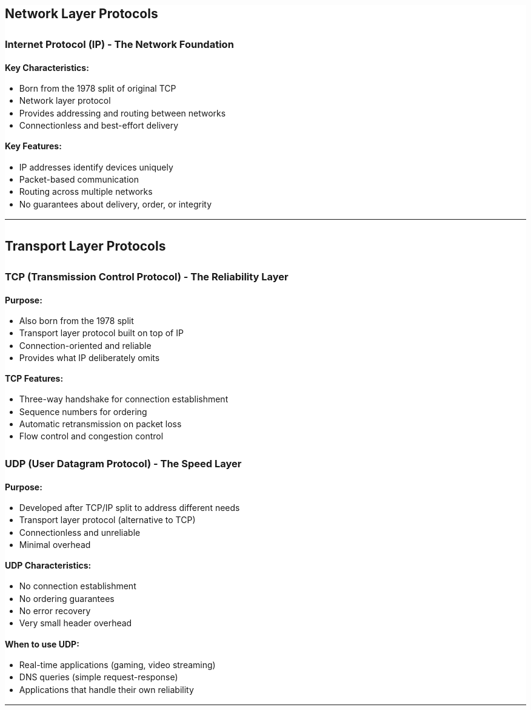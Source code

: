 
## Network Layer Protocols

### Internet Protocol (IP) - The Network Foundation

**Key Characteristics:**
- Born from the 1978 split of original TCP
- Network layer protocol
- Provides addressing and routing between networks
- Connectionless and best-effort delivery

**Key Features:**
- IP addresses identify devices uniquely
- Packet-based communication
- Routing across multiple networks
- No guarantees about delivery, order, or integrity

---

## Transport Layer Protocols

### TCP (Transmission Control Protocol) - The Reliability Layer

**Purpose:** 
- Also born from the 1978 split
- Transport layer protocol built on top of IP
- Connection-oriented and reliable
- Provides what IP deliberately omits

**TCP Features:**
- Three-way handshake for connection establishment
- Sequence numbers for ordering
- Automatic retransmission on packet loss
- Flow control and congestion control

### UDP (User Datagram Protocol) - The Speed Layer

**Purpose:**
- Developed after TCP/IP split to address different needs
- Transport layer protocol (alternative to TCP)
- Connectionless and unreliable
- Minimal overhead

**UDP Characteristics:**
- No connection establishment
- No ordering guarantees
- No error recovery
- Very small header overhead

**When to use UDP:**
- Real-time applications (gaming, video streaming)
- DNS queries (simple request-response)
- Applications that handle their own reliability

---